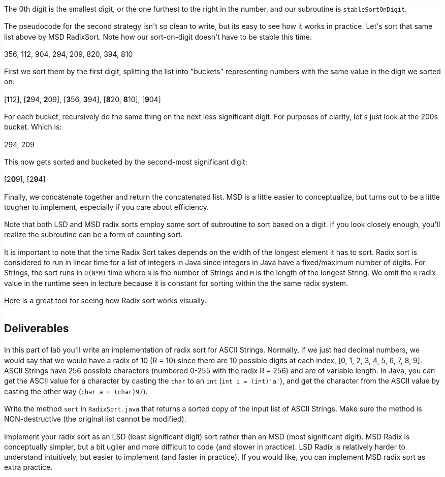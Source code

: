 The 0th digit is the smallest digit, or the one furthest to the right in the number, and our subroutine is `stableSortOnDigit`.

The pseudocode for the second strategy isn't so clean to write, but its easy to see how it works in practice. Let's sort that same list above by MSD RadixSort. Note how our sort-on-digit doesn't have to be stable this time.

356, 112, 904, 294, 209, 820, 394, 810

First we sort them by the first digit, splitting the list into "buckets" representing numbers with the same value in the digit we sorted on:

[**1**12], [**2**94, **2**09], [**3**56, **3**94], [**8**20, **8**10], [**9**04]

For each bucket, recursively do the same thing on the next less significant digit. For purposes of clarity, let's just look at the 200s bucket. Which is:

294, 209

This now gets sorted and bucketed by the second-most significant digit:

[2**0**9], [2**9**4]

Finally, we concatenate together and return the concatenated list. MSD is a little easier to conceptualize, but turns out to be a little tougher to implement, especially if you care about efficiency.

Note that both LSD and MSD radix sorts employ some sort of subroutine to sort based on a digit. If you look closely enough, you'll realize the subroutine can be a form of counting sort.

It is important to note that the time Radix Sort takes depends on the width of the longest element it has to sort. Radix sort is considered to run in linear time for a list of integers in Java since integers in Java have a fixed/maximum number of digits.
For Strings, the sort runs in `O(N*M)` time where `N` is the number of Strings and `M` is the length of the longest String. We omit the `R` radix value in the runtime seen in lecture because it is constant for sorting within the the same radix system.

[Here](https://www.cs.usfca.edu/~galles/visualization/RadixSort.html) is a great tool for seeing how Radix sort works visually.

Deliverables
----

In this part of lab you'll write an implementation of radix sort for ASCII Strings. Normally, if we just had decimal numbers, we would say that we would have a radix of 10 (R = 10) since there are 10 possible digits at each index, [0, 1, 2, 3, 4, 5, 6, 7, 8, 9]. ASCII Strings have 256 possible characters (numbered 0-255 with the radix R = 256) and are of variable length. In Java, you can get the ASCII value for a character by casting the `char` to an `int` (`int i = (int)'a'`), and get the character from the ASCII value by casting the other way (`char a = (char)97`).

Write the method `sort` in `RadixSort.java` that returns a sorted copy of the input list of ASCII Strings. Make sure the method is NON-destructive (the original list cannot be modified).

Implement your radix sort as an LSD (least significant digit) sort rather than an MSD (most significant digit). MSD Radix is conceptually simpler, but a bit uglier and more difficult to code (and slower in practice). LSD Radix is relatively harder to understand intuitively, but easier to implement (and faster in practice). If you would like, you can implement MSD radix sort as extra practice.


